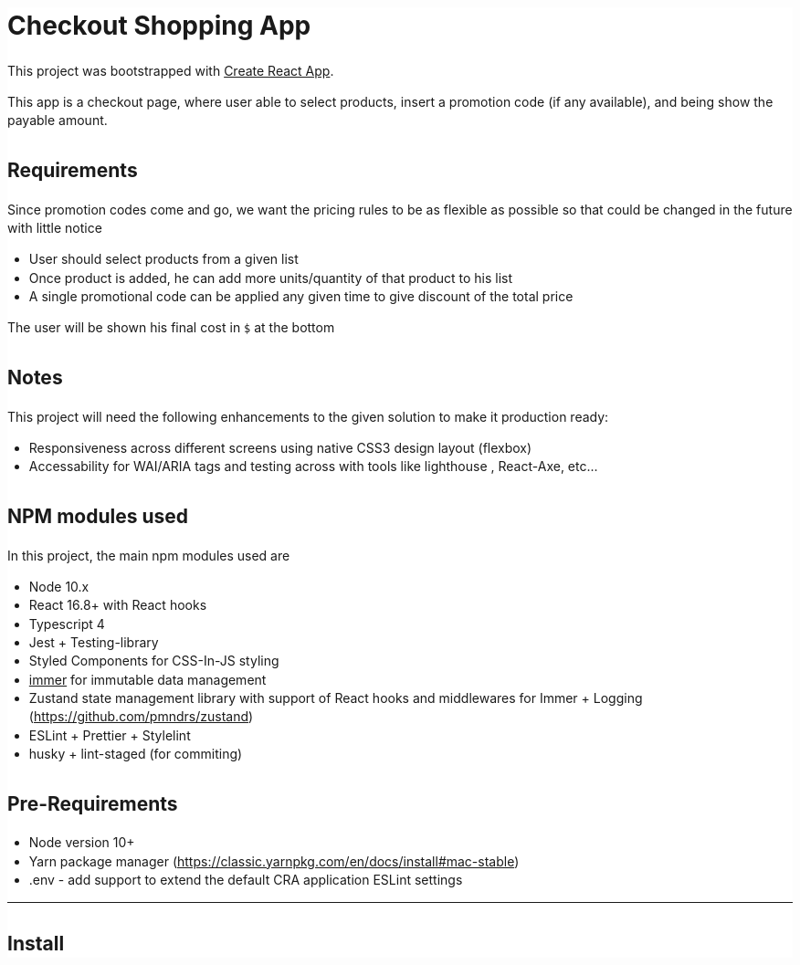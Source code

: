 # Checkout Shopping App

This project was bootstrapped with [Create React App](https://github.com/facebook/create-react-app).

This app is a checkout page, where user able to select products, insert a promotion code (if any available), and being show the payable amount.

## Requirements

Since promotion codes come and go, we want the pricing rules to be as flexible as possible so that could be changed in the future with little notice

* User should select products from a given list
* Once product is added, he can add more units/quantity of that product to his list
* A single promotional code can be applied any given time to give discount of the total price

The user will be shown his final cost in `$` at the bottom

## Notes

This project will need the following enhancements to the given solution to make it production ready:

* Responsiveness across different screens using native CSS3 design layout (flexbox)
* Accessability for WAI/ARIA tags and testing across with tools like lighthouse , React-Axe, etc...

## NPM modules used

In this project, the main npm modules used are

* Node 10.x
* React 16.8+ with React hooks
* Typescript 4
* Jest + Testing-library
* Styled Components for CSS-In-JS styling
* [immer](https://immerjs.github.io/) for immutable data management
* Zustand state management library with support of React hooks and middlewares for Immer + Logging (https://github.com/pmndrs/zustand)
* ESLint + Prettier + Stylelint
* husky + lint-staged (for commiting)

## Pre-Requirements

* Node version 10+
* Yarn package manager (<https://classic.yarnpkg.com/en/docs/install#mac-stable>)
* .env - add support to extend the default CRA application ESLint settings

***

## Install

